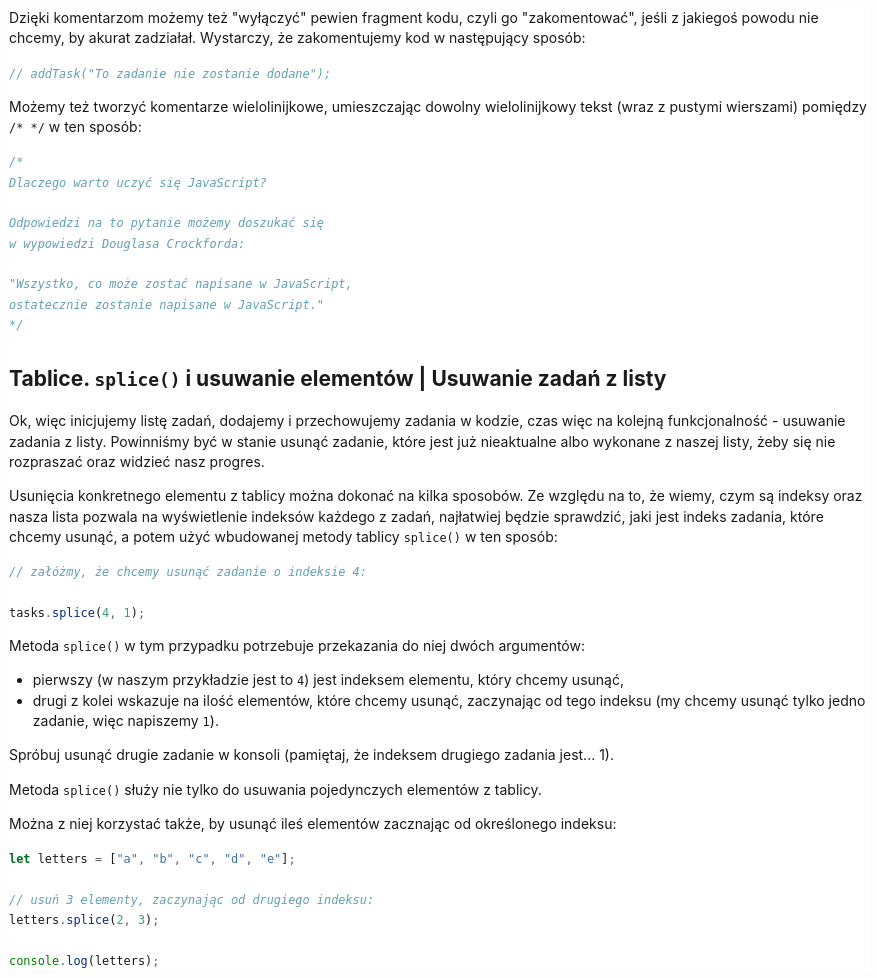 Dzięki komentarzom możemy też "wyłączyć" pewien fragment kodu, czyli go "zakomentować", jeśli z jakiegoś powodu nie chcemy, by akurat zadziałał. Wystarczy, że zakomentujemy kod w następujący sposób:

```javascript
// addTask("To zadanie nie zostanie dodane");
```

Możemy też tworzyć komentarze wielolinijkowe, umieszczając dowolny wielolinijkowy tekst (wraz z pustymi wierszami) pomiędzy `/* */` w ten sposób:

```javascript
/*
Dlaczego warto uczyć się JavaScript?

Odpowiedzi na to pytanie możemy doszukać się
w wypowiedzi Douglasa Crockforda:

"Wszystko, co może zostać napisane w JavaScript,
ostatecznie zostanie napisane w JavaScript."
*/
```

## Tablice. `splice()` i usuwanie elementów | Usuwanie zadań z listy

Ok, więc inicjujemy listę zadań, dodajemy i przechowujemy zadania w kodzie, czas więc na kolejną funkcjonalność - usuwanie zadania z listy. Powinniśmy być w stanie usunąć zadanie, które jest już nieaktualne albo wykonane z naszej listy, żeby się nie rozpraszać oraz widzieć nasz progres.

Usunięcia konkretnego elementu z tablicy można dokonać na kilka sposobów. Ze względu na to, że wiemy, czym są indeksy oraz nasza lista pozwala na wyświetlenie indeksów każdego z zadań, najłatwiej będzie sprawdzić, jaki jest indeks zadania, które chcemy usunąć, a potem użyć wbudowanej metody tablicy `splice()` w ten sposób:

```javascript
// załóżmy, że chcemy usunąć zadanie o indeksie 4:

tasks.splice(4, 1);
```

Metoda `splice()` w tym przypadku potrzebuje przekazania do niej dwóch argumentów:

- pierwszy (w naszym przykładzie jest to `4`) jest indeksem elementu, który chcemy usunąć,
- drugi z kolei wskazuje na ilość elementów, które chcemy usunąć, zaczynając od tego indeksu (my chcemy usunąć tylko jedno zadanie, więc napiszemy `1`).

Spróbuj usunąć drugie zadanie w konsoli (pamiętaj, że indeksem drugiego zadania jest... 1).

Metoda `splice()` służy nie tylko do usuwania pojedynczych elementów z tablicy.

Można z niej korzystać także, by usunąć ileś elementów zacznając od określonego indeksu:

```javascript
let letters = ["a", "b", "c", "d", "e"];

// usuń 3 elementy, zaczynając od drugiego indeksu:
letters.splice(2, 3);

console.log(letters);
```
